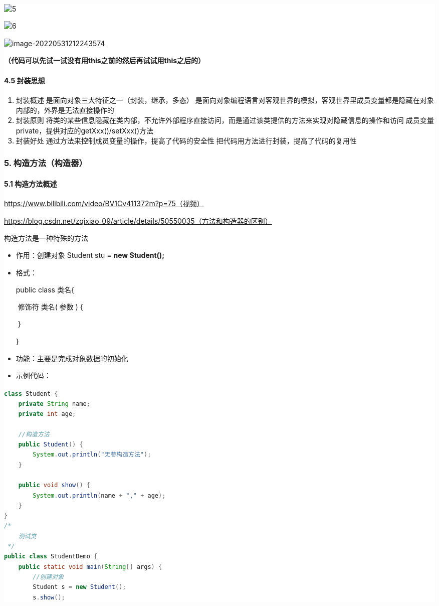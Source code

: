   ![5](https://gitee.com/god-ljw/mypic/raw/master/img/5.png)

  ![6](https://s2.loli.net/2022/05/31/2dsGyzH4Apw7gSn.png)
  
  
  
  ![image-20220531212243574](https://s2.loli.net/2022/05/31/E1hijLfVyHDzGe3.png)

**（代码可以先试一试没有用this之前的然后再试试用this之后的）**

#### 4.5 封装思想

1. 封装概述
   是面向对象三大特征之一（封装，继承，多态）
   是面向对象编程语言对客观世界的模拟，客观世界里成员变量都是隐藏在对象内部的，外界是无法直接操作的
2. 封装原则
   将类的某些信息隐藏在类内部，不允许外部程序直接访问，而是通过该类提供的方法来实现对隐藏信息的操作和访问
   成员变量private，提供对应的getXxx()/setXxx()方法
3. 封装好处
   通过方法来控制成员变量的操作，提高了代码的安全性
   把代码用方法进行封装，提高了代码的复用性

### 5. 构造方法（构造器）

#### 5.1 构造方法概述

https://www.bilibili.com/video/BV1Cv411372m?p=75（视频）

https://blog.csdn.net/zqixiao_09/article/details/50550035（方法和构造器的区别）

构造方法是一种特殊的方法

* 作用：创建对象   Student stu = **new Student();**

* 格式：

  public class 类名{

  ​        修饰符 类名( 参数 ) {

  ​        }

  }

* 功能：主要是完成对象数据的初始化

* 示例代码：

```java
class Student {
    private String name;
    private int age;

    //构造方法
    public Student() {
        System.out.println("无参构造方法");
    }

    public void show() {
        System.out.println(name + "," + age);
    }
}
/*
    测试类
 */
public class StudentDemo {
    public static void main(String[] args) {
        //创建对象
        Student s = new Student();
        s.show();
```